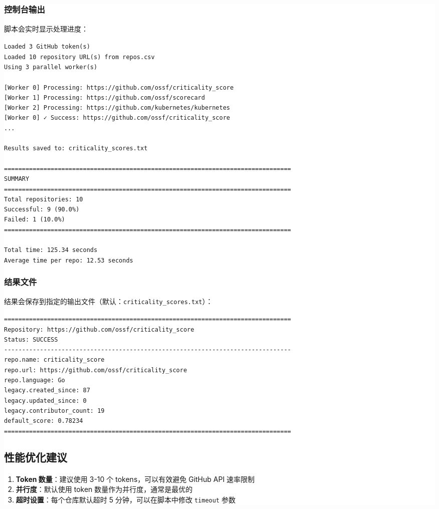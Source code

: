 ### 控制台输出

脚本会实时显示处理进度：

```
Loaded 3 GitHub token(s)
Loaded 10 repository URL(s) from repos.csv
Using 3 parallel worker(s)

[Worker 0] Processing: https://github.com/ossf/criticality_score
[Worker 1] Processing: https://github.com/ossf/scorecard
[Worker 2] Processing: https://github.com/kubernetes/kubernetes
[Worker 0] ✓ Success: https://github.com/ossf/criticality_score
...

Results saved to: criticality_scores.txt

================================================================================
SUMMARY
================================================================================
Total repositories: 10
Successful: 9 (90.0%)
Failed: 1 (10.0%)
================================================================================

Total time: 125.34 seconds
Average time per repo: 12.53 seconds
```

### 结果文件

结果会保存到指定的输出文件（默认：`criticality_scores.txt`）：

```
================================================================================
Repository: https://github.com/ossf/criticality_score
Status: SUCCESS
--------------------------------------------------------------------------------
repo.name: criticality_score
repo.url: https://github.com/ossf/criticality_score
repo.language: Go
legacy.created_since: 87
legacy.updated_since: 0
legacy.contributor_count: 19
default_score: 0.78234
================================================================================
```

## 性能优化建议

1. **Token 数量**：建议使用 3-10 个 tokens，可以有效避免 GitHub API 速率限制
2. **并行度**：默认使用 token 数量作为并行度，通常是最优的
3. **超时设置**：每个仓库默认超时 5 分钟，可以在脚本中修改 `timeout` 参数
